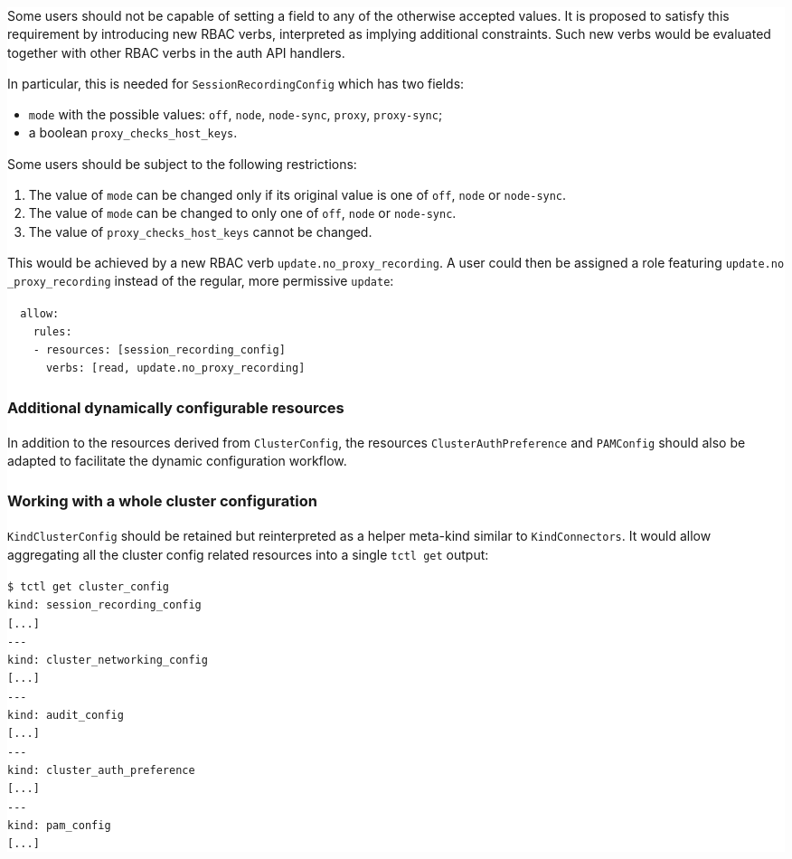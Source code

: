 Some users should not be capable of setting a field to any of the otherwise
accepted values.  It is proposed to satisfy this requirement by introducing new
RBAC verbs, interpreted as implying additional constraints. Such new verbs
would be evaluated together with other RBAC verbs in the auth API handlers.

In particular, this is needed for `SessionRecordingConfig` which has two
fields:
* `mode` with the possible values: `off`, `node`, `node-sync`,
  `proxy`, `proxy-sync`;
* a boolean `proxy_checks_host_keys`.

Some users should be subject to the following restrictions:
1. The value of `mode` can be changed only if its original value
   is one of `off`, `node` or `node-sync`.
1. The value of `mode` can be changed to only one of `off`, `node`
   or `node-sync`.
1. The value of `proxy_checks_host_keys` cannot be changed.

This would be achieved by a new RBAC verb `update.no_proxy_recording`. A user could then
be assigned a role featuring `update.no_proxy_recording` instead of the regular, more
permissive `update`:
```
  allow:
    rules:
    - resources: [session_recording_config]
      verbs: [read, update.no_proxy_recording]
```

### Additional dynamically configurable resources

In addition to the resources derived from `ClusterConfig`, the resources
`ClusterAuthPreference` and `PAMConfig` should also be adapted to facilitate
the dynamic configuration workflow.

### Working with a whole cluster configuration

`KindClusterConfig` should be retained but reinterpreted as a helper meta-kind
similar to `KindConnectors`. It would allow aggregating all the cluster config
related resources into a single `tctl get` output:

```
$ tctl get cluster_config
kind: session_recording_config
[...]
---
kind: cluster_networking_config
[...]
---
kind: audit_config
[...]
---
kind: cluster_auth_preference
[...]
---
kind: pam_config
[...]
```
